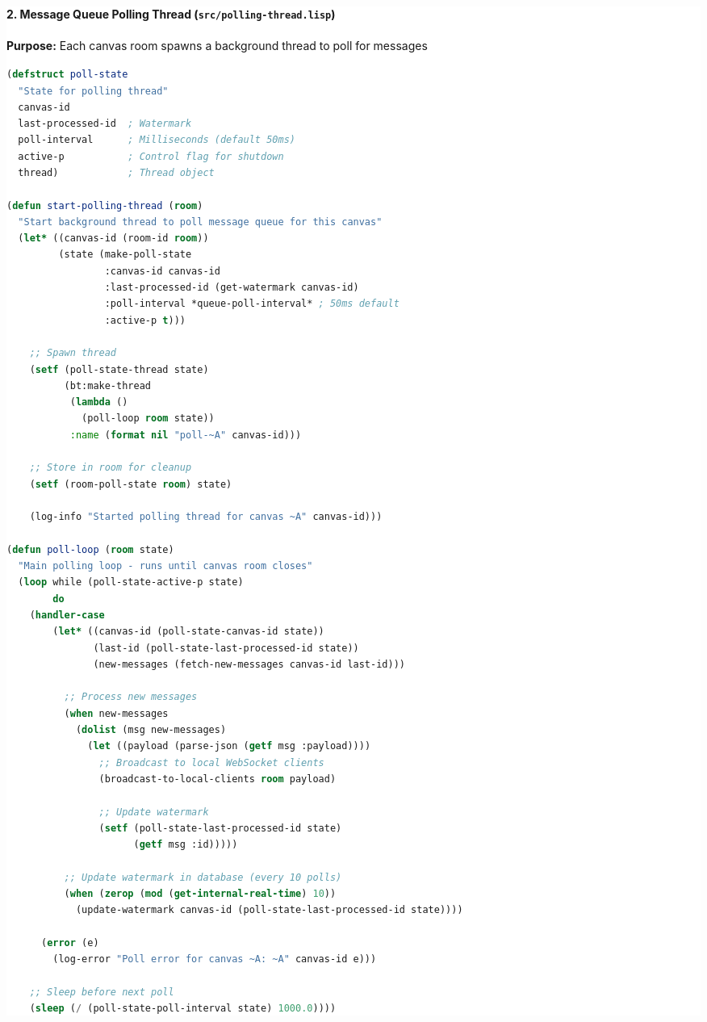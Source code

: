 #### 2. Message Queue Polling Thread (`src/polling-thread.lisp`)

**Purpose:** Each canvas room spawns a background thread to poll for messages

```lisp
(defstruct poll-state
  "State for polling thread"
  canvas-id
  last-processed-id  ; Watermark
  poll-interval      ; Milliseconds (default 50ms)
  active-p           ; Control flag for shutdown
  thread)            ; Thread object

(defun start-polling-thread (room)
  "Start background thread to poll message queue for this canvas"
  (let* ((canvas-id (room-id room))
         (state (make-poll-state
                 :canvas-id canvas-id
                 :last-processed-id (get-watermark canvas-id)
                 :poll-interval *queue-poll-interval* ; 50ms default
                 :active-p t)))

    ;; Spawn thread
    (setf (poll-state-thread state)
          (bt:make-thread
           (lambda ()
             (poll-loop room state))
           :name (format nil "poll-~A" canvas-id)))

    ;; Store in room for cleanup
    (setf (room-poll-state room) state)

    (log-info "Started polling thread for canvas ~A" canvas-id)))

(defun poll-loop (room state)
  "Main polling loop - runs until canvas room closes"
  (loop while (poll-state-active-p state)
        do
    (handler-case
        (let* ((canvas-id (poll-state-canvas-id state))
               (last-id (poll-state-last-processed-id state))
               (new-messages (fetch-new-messages canvas-id last-id)))

          ;; Process new messages
          (when new-messages
            (dolist (msg new-messages)
              (let ((payload (parse-json (getf msg :payload))))
                ;; Broadcast to local WebSocket clients
                (broadcast-to-local-clients room payload)

                ;; Update watermark
                (setf (poll-state-last-processed-id state)
                      (getf msg :id)))))

          ;; Update watermark in database (every 10 polls)
          (when (zerop (mod (get-internal-real-time) 10))
            (update-watermark canvas-id (poll-state-last-processed-id state))))

      (error (e)
        (log-error "Poll error for canvas ~A: ~A" canvas-id e)))

    ;; Sleep before next poll
    (sleep (/ (poll-state-poll-interval state) 1000.0))))
```